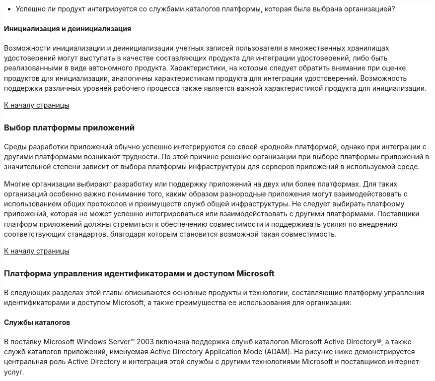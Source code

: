 -   Успешно ли продукт интегрируется со службами каталогов платформы, которая была выбрана организацией?

#### Инициализация и деинициализация

Возможности инициализации и деинициализации учетных записей пользователя в множественных хранилищах удостоверений могут выступать в качестве составляющих продукта для интеграции удостоверений, либо быть реализованными в виде автономного продукта. Характеристики, на которые следует обратить внимание при оценке продуктов для инициализации, аналогичны характеристикам продукта для интеграции удостоверений. Возможность поддержки различных уровней рабочего процесса также является важной характеристикой продукта для инициализации.

[](#mainsection)[К началу страницы](#mainsection)

### Выбор платформы приложений

Среды разработки приложений обычно успешно интегрируются со своей «родной» платформой, однако при интеграции с другими платформами возникают трудности. По этой причине решение организации при выборе платформы приложений в значительной степени зависит от выбора платформы инфраструктуры для серверов приложений в используемой среде.

Многие организации выбирают разработку или поддержку приложений на двух или более платформах. Для таких организаций особенно важно понимание того, каким образом разнородные приложения могут взаимодействовать с использованием общих протоколов и преимуществ служб общей инфраструктуры. Не следует выбирать платформу приложений, которая не может успешно интегрироваться или взаимодействовать с другими платформами. Поставщики платформ приложений должны стремиться к обеспечению совместимости и поддерживать усилия по внедрению соответствующих стандартов, благодаря которым становится возможной такая совместимость.

[](#mainsection)[К началу страницы](#mainsection)

### Платформа управления идентификаторами и доступом Microsoft

В следующих разделах этой главы описываются основные продукты и технологии, составляющие платформу управления идентификаторами и доступом Microsoft, а также преимущества ее использования для организации:

#### Службы каталогов

В поставку Microsoft Windows Server™ 2003 включена поддержка служб каталогов Microsoft Active Directory®, а также служб каталогов приложений, именуемая Active Directory Application Mode (ADAM). На рисунке ниже демонстрируется центральная роль Active Directory и интеграция этой службы с другими технологиями Microsoft и поставщиков интернет-услуг.
